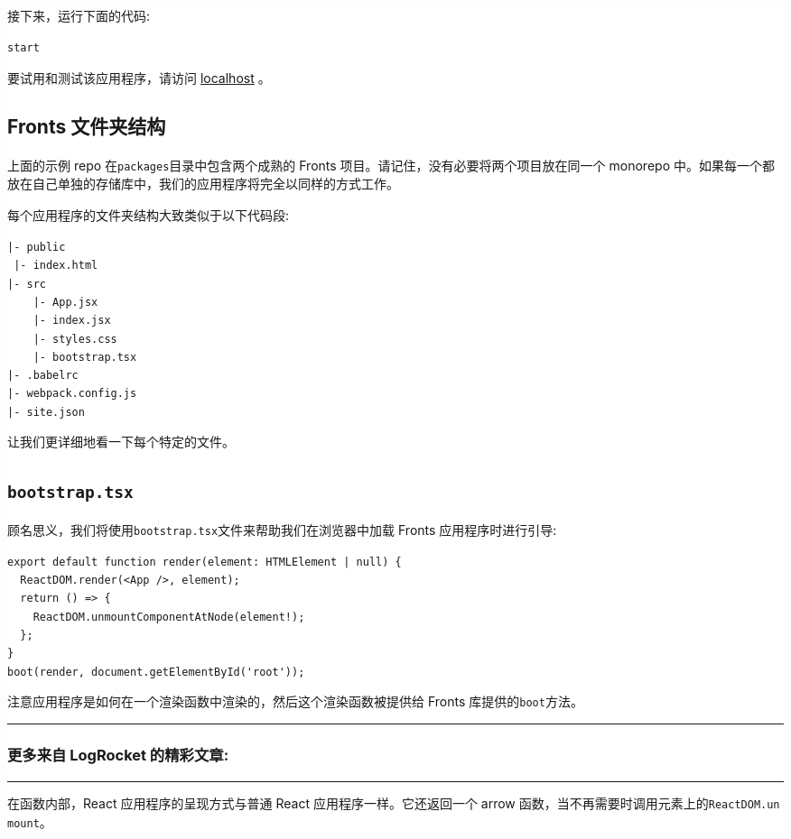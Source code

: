 接下来，运行下面的代码:

```
start

```

要试用和测试该应用程序，请访问 [localhost](http://localhost:3001/#/) 。

## Fronts 文件夹结构

上面的示例 repo 在`packages`目录中包含两个成熟的 Fronts 项目。请记住，没有必要将两个项目放在同一个 monorepo 中。如果每一个都放在自己单独的存储库中，我们的应用程序将完全以同样的方式工作。

每个应用程序的文件夹结构大致类似于以下代码段:

```
|- public
 |- index.html
|- src
    |- App.jsx
    |- index.jsx
    |- styles.css
    |- bootstrap.tsx 
|- .babelrc
|- webpack.config.js
|- site.json

```

让我们更详细地看一下每个特定的文件。

## `bootstrap.tsx`

顾名思义，我们将使用`bootstrap.tsx`文件来帮助我们在浏览器中加载 Fronts 应用程序时进行引导:

```
export default function render(element: HTMLElement | null) {
  ReactDOM.render(<App />, element);
  return () => {
    ReactDOM.unmountComponentAtNode(element!);
  };
}
boot(render, document.getElementById('root'));

```

注意应用程序是如何在一个渲染函数中渲染的，然后这个渲染函数被提供给 Fronts 库提供的`boot`方法。

* * *

### 更多来自 LogRocket 的精彩文章:

* * *

在函数内部，React 应用程序的呈现方式与普通 React 应用程序一样。它还返回一个 arrow 函数，当不再需要时调用元素上的`ReactDOM.unmount`。
